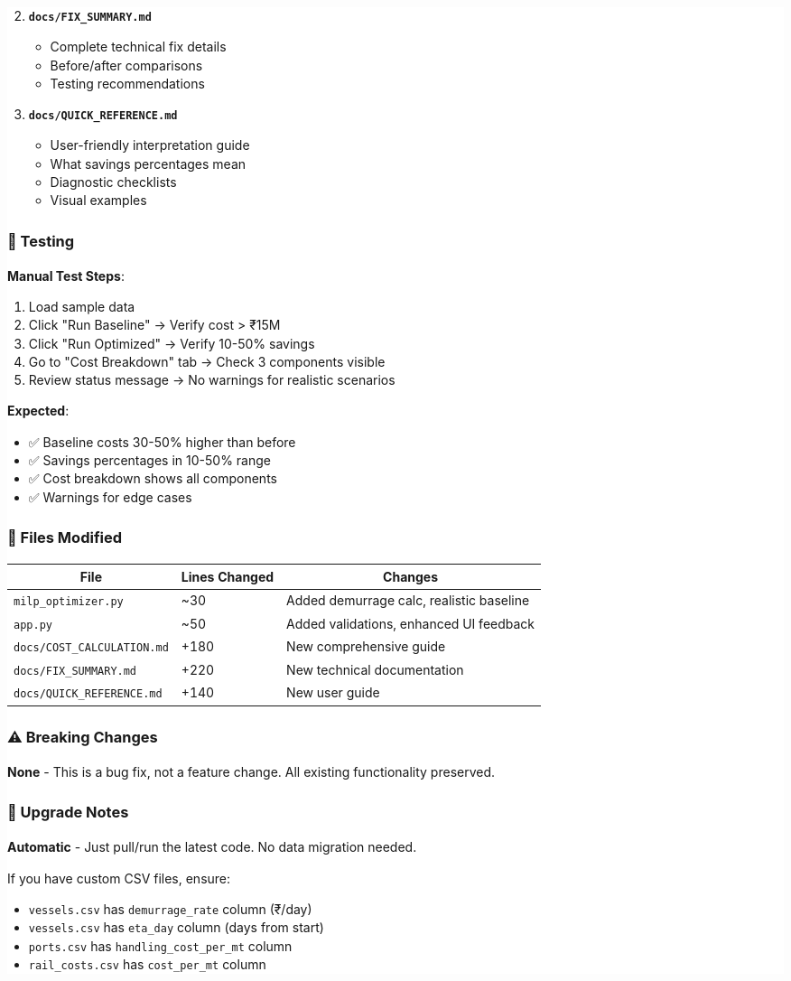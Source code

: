 2. **`docs/FIX_SUMMARY.md`**
   - Complete technical fix details
   - Before/after comparisons
   - Testing recommendations

3. **`docs/QUICK_REFERENCE.md`**
   - User-friendly interpretation guide
   - What savings percentages mean
   - Diagnostic checklists
   - Visual examples

### 🧪 Testing

**Manual Test Steps**:
1. Load sample data
2. Click "Run Baseline" → Verify cost > ₹15M
3. Click "Run Optimized" → Verify 10-50% savings
4. Go to "Cost Breakdown" tab → Check 3 components visible
5. Review status message → No warnings for realistic scenarios

**Expected**:
- ✅ Baseline costs 30-50% higher than before
- ✅ Savings percentages in 10-50% range
- ✅ Cost breakdown shows all components
- ✅ Warnings for edge cases

### 🔧 Files Modified

| File | Lines Changed | Changes |
|------|---------------|---------|
| `milp_optimizer.py` | ~30 | Added demurrage calc, realistic baseline |
| `app.py` | ~50 | Added validations, enhanced UI feedback |
| `docs/COST_CALCULATION.md` | +180 | New comprehensive guide |
| `docs/FIX_SUMMARY.md` | +220 | New technical documentation |
| `docs/QUICK_REFERENCE.md` | +140 | New user guide |

### ⚠️ Breaking Changes

**None** - This is a bug fix, not a feature change. All existing functionality preserved.

### 🚀 Upgrade Notes

**Automatic** - Just pull/run the latest code. No data migration needed.

If you have custom CSV files, ensure:
- `vessels.csv` has `demurrage_rate` column (₹/day)
- `vessels.csv` has `eta_day` column (days from start)
- `ports.csv` has `handling_cost_per_mt` column
- `rail_costs.csv` has `cost_per_mt` column
